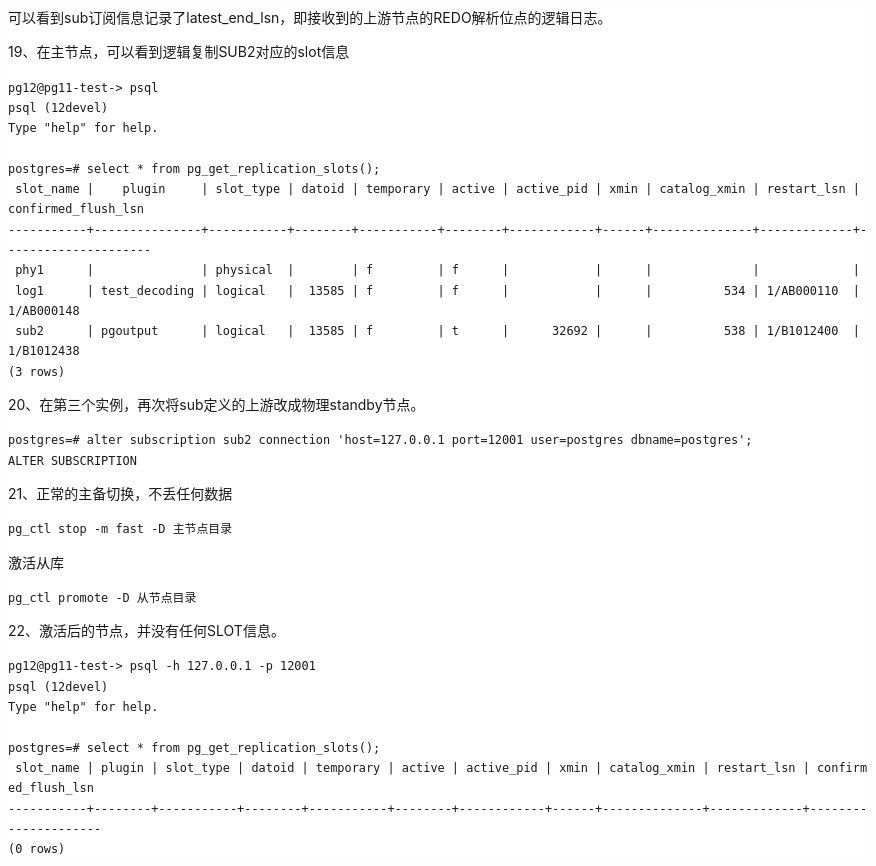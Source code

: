  
可以看到sub订阅信息记录了latest_end_lsn，即接收到的上游节点的REDO解析位点的逻辑日志。  
  
19、在主节点，可以看到逻辑复制SUB2对应的slot信息  
  
```  
pg12@pg11-test-> psql  
psql (12devel)  
Type "help" for help.  
  
postgres=# select * from pg_get_replication_slots();  
 slot_name |    plugin     | slot_type | datoid | temporary | active | active_pid | xmin | catalog_xmin | restart_lsn | confirmed_flush_lsn   
-----------+---------------+-----------+--------+-----------+--------+------------+------+--------------+-------------+---------------------  
 phy1      |               | physical  |        | f         | f      |            |      |              |             |   
 log1      | test_decoding | logical   |  13585 | f         | f      |            |      |          534 | 1/AB000110  | 1/AB000148  
 sub2      | pgoutput      | logical   |  13585 | f         | t      |      32692 |      |          538 | 1/B1012400  | 1/B1012438  
(3 rows)  
```  
  
20、在第三个实例，再次将sub定义的上游改成物理standby节点。  
  
```  
postgres=# alter subscription sub2 connection 'host=127.0.0.1 port=12001 user=postgres dbname=postgres';  
ALTER SUBSCRIPTION  
```  
  
21、正常的主备切换，不丢任何数据  
  
```  
pg_ctl stop -m fast -D 主节点目录  
```  
  
激活从库  
  
```  
pg_ctl promote -D 从节点目录  
```  
  
22、激活后的节点，并没有任何SLOT信息。  
  
```  
pg12@pg11-test-> psql -h 127.0.0.1 -p 12001  
psql (12devel)  
Type "help" for help.  
  
postgres=# select * from pg_get_replication_slots();  
 slot_name | plugin | slot_type | datoid | temporary | active | active_pid | xmin | catalog_xmin | restart_lsn | confirmed_flush_lsn   
-----------+--------+-----------+--------+-----------+--------+------------+------+--------------+-------------+---------------------  
(0 rows)  
```  
  